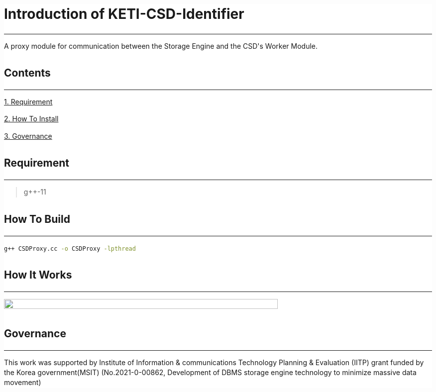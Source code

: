 # Introduction of KETI-CSD-Identifier
--------------

A proxy module for communication between the Storage Engine and the CSD's Worker Module.


## Contents
--------------
[1. Requirement](#requirement)

[2. How To Install](#How-To-Install)

[3. Governance](#governance)

## Requirement
--------------
> g++-11

## How To Build
--------------
```bash
g++ CSDProxy.cc -o CSDProxy -lpthread
```

## How It Works
--------------
<img src = https://github.com/opencsd/KETI-CSD-Proxy/assets/57175313/c2fe40ff-70bc-40fd-9fdf-713ab60939b8 width="80%" height="80%">

## Governance
--------------
This work was supported by Institute of Information & communications Technology Planning & Evaluation (IITP) grant funded by the Korea government(MSIT) (No.2021-0-00862, Development of DBMS storage engine technology to minimize massive data movement)

